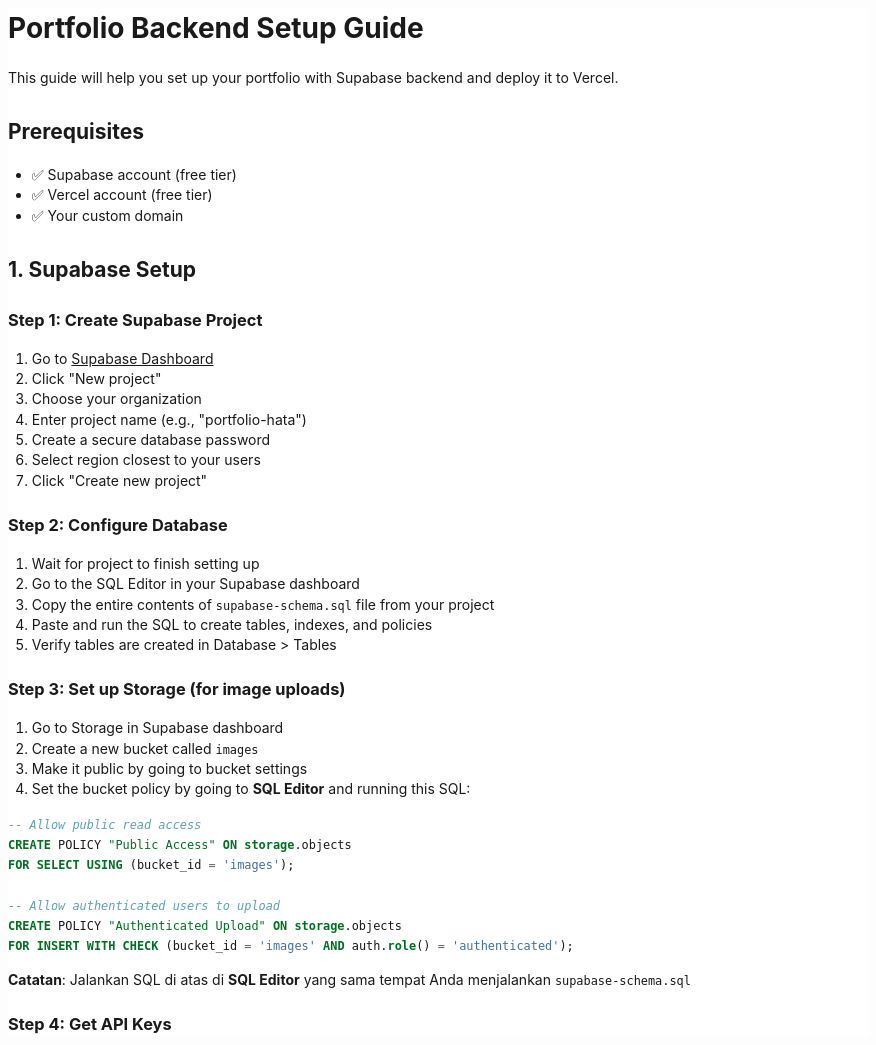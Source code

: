 # Portfolio Backend Setup Guide

This guide will help you set up your portfolio with Supabase backend and deploy it to Vercel.

## Prerequisites

- ✅ Supabase account (free tier)
- ✅ Vercel account (free tier)
- ✅ Your custom domain

## 1. Supabase Setup

### Step 1: Create Supabase Project

1. Go to [Supabase Dashboard](https://supabase.com/dashboard)
2. Click "New project"
3. Choose your organization
4. Enter project name (e.g., "portfolio-hata")
5. Create a secure database password
6. Select region closest to your users
7. Click "Create new project"

### Step 2: Configure Database

1. Wait for project to finish setting up
2. Go to the SQL Editor in your Supabase dashboard
3. Copy the entire contents of `supabase-schema.sql` file from your project
4. Paste and run the SQL to create tables, indexes, and policies
5. Verify tables are created in Database > Tables

### Step 3: Set up Storage (for image uploads)

1. Go to Storage in Supabase dashboard
2. Create a new bucket called `images`
3. Make it public by going to bucket settings
4. Set the bucket policy by going to **SQL Editor** and running this SQL:

```sql
-- Allow public read access
CREATE POLICY "Public Access" ON storage.objects
FOR SELECT USING (bucket_id = 'images');

-- Allow authenticated users to upload
CREATE POLICY "Authenticated Upload" ON storage.objects
FOR INSERT WITH CHECK (bucket_id = 'images' AND auth.role() = 'authenticated');
```

**Catatan**: Jalankan SQL di atas di **SQL Editor** yang sama tempat Anda menjalankan `supabase-schema.sql`

### Step 4: Get API Keys
